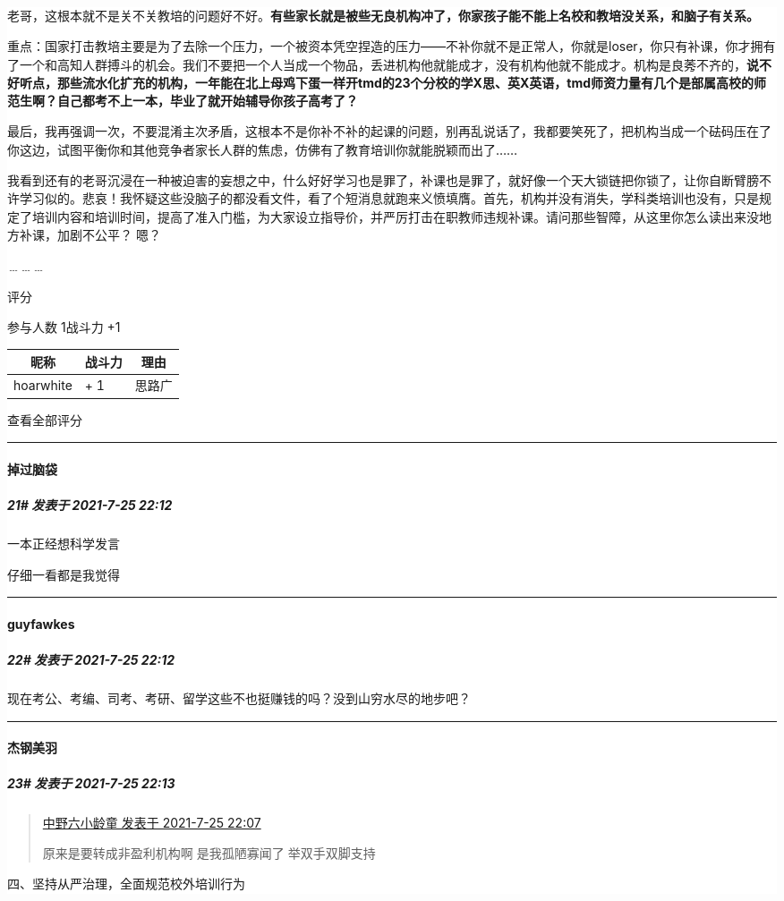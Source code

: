
老哥，这根本就不是关不关教培的问题好不好。<strong>有些家长就是被些无良机构冲了，你家孩子能不能上名校和教培没关系，和脑子有关系。</strong>


重点：国家打击教培主要是为了去除一个压力，一个被资本凭空捏造的压力——不补你就不是正常人，你就是loser，你只有补课，你才拥有了一个和高知人群搏斗的机会。我们不要把一个人当成一个物品，丢进机构他就能成才，没有机构他就不能成才。机构是良莠不齐的，<strong>说不好听点，那些流水化扩充的机构，一年能在北上母鸡下蛋一样开tmd的23个分校的学X思、英X英语，tmd师资力量有几个是部属高校的师范生啊？自己都考不上一本，毕业了就开始辅导你孩子高考了？
</strong>

最后，我再强调一次，不要混淆主次矛盾，这根本不是你补不补的起课的问题，别再乱说话了，我都要笑死了，把机构当成一个砝码压在了你这边，试图平衡你和其他竞争者家长人群的焦虑，仿佛有了教育培训你就能脱颖而出了……


我看到还有的老哥沉浸在一种被迫害的妄想之中，什么好好学习也是罪了，补课也是罪了，就好像一个天大锁链把你锁了，让你自断臂膀不许学习似的。悲哀！我怀疑这些没脑子的都没看文件，看了个短消息就跑来义愤填膺。首先，机构并没有消失，学科类培训也没有，只是规定了培训内容和培训时间，提高了准入门槛，为大家设立指导价，并严厉打击在职教师违规补课。请问那些智障，从这里你怎么读出来没地方补课，加剧不公平？ 嗯？


﹍﹍﹍

评分


 参与人数 1战斗力 +1

|昵称|战斗力|理由|
|----|---|---|
| hoarwhite| + 1|思路广|


查看全部评分


*****

####  掉过脑袋  
##### 21#       发表于 2021-7-25 22:12


一本正经想科学发言

仔细一看都是我觉得


*****

####  guyfawkes  
##### 22#       发表于 2021-7-25 22:12


现在考公、考编、司考、考研、留学这些不也挺赚钱的吗？没到山穷水尽的地步吧？


*****

####  杰钢美羽  
##### 23#       发表于 2021-7-25 22:13


<blockquote><a href="httphttps://bbs.saraba1st.com/2b/forum.php?mod=redirect&amp;goto=findpost&amp;pid=52096303&amp;ptid=2017386" target="_blank">中野六小龄童 发表于 2021-7-25 22:07</a>

原来是要转成非盈利机构啊 是我孤陋寡闻了 举双手双脚支持</blockquote>
四、坚持从严治理，全面规范校外培训行为
